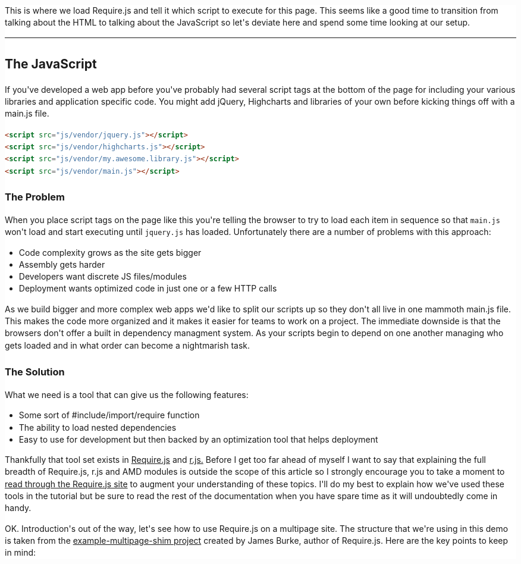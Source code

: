 This is where we load Require.js and tell it which script to execute for this page. This seems like a good time to transition from talking about the HTML to talking about the JavaScript so let's deviate here and spend some time looking at our setup.

<hr>

## The JavaScript <a id="the-javascript"></a>
If you've developed a web app before you've probably had several script tags at the bottom of the page for including your various libraries and application specific code. You might add jQuery, Highcharts and libraries of your own before kicking things off with a main.js file.

``` html
<script src="js/vendor/jquery.js"></script>
<script src="js/vendor/highcharts.js"></script>
<script src="js/vendor/my.awesome.library.js"></script>
<script src="js/vendor/main.js"></script>
```

### The Problem
When you place script tags on the page like this you're telling the browser to try to load each item in sequence so that `main.js` won't load and start executing until `jquery.js` has loaded. Unfortunately there are a number of problems with this approach:

- Code complexity grows as the site gets bigger
- Assembly gets harder
- Developers want discrete JS files/modules
- Deployment wants optimized code in just one or a few HTTP calls

As we build bigger and more complex web apps we'd like to split our scripts up so they don't all live in one mammoth main.js file. This makes the code more organized and it makes it easier for teams to work on a project. The immediate downside is that the browsers don't offer a built in dependency managment system. As your scripts begin to depend on one another managing who gets loaded and in what order can become a nightmarish task.

### The Solution
What we need is a tool that can give us the following features:

- Some sort of #include/import/require function
- The ability to load nested dependencies
- Easy to use for development but then backed by an optimization tool that helps deployment

Thankfully that tool set exists in [Require.js](http://requirejs.org/) and [r.js.](http://requirejs.org/docs/optimization.html) Before I get too far ahead of myself I want to say that explaining the full breadth of Require.js, r.js and AMD modules is outside the scope of this article so I strongly encourage you to take a moment to [read through the Require.js site](http://requirejs.org/) to augment your understanding of these topics. I'll do my best to explain how we've used these tools in the tutorial but be sure to read the rest of the documentation when you have spare time as it will undoubtedly come in handy.

OK. Introduction's out of the way, let's see how to use Require.js on a multipage site. The structure that we're using in this demo is taken from the [example-multipage-shim project](https://github.com/requirejs/example-multipage-shim) created by James Burke, author of Require.js. Here are the key points to keep in mind:
